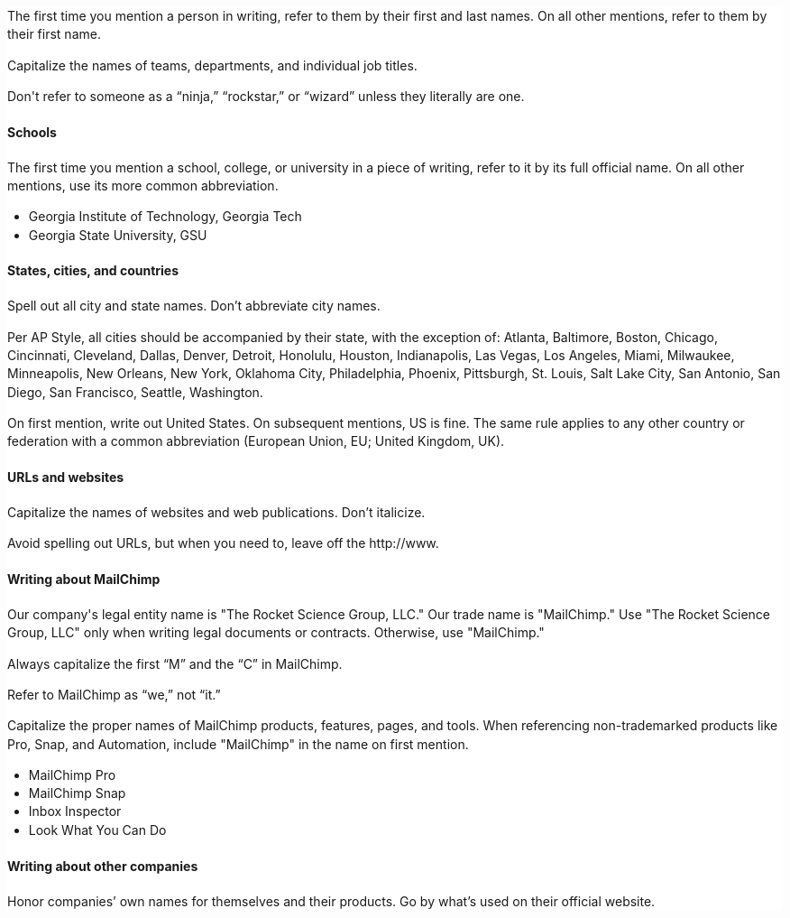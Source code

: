 The first time you mention a person in writing, refer to them by their first and last names. On all other mentions, refer to them by their first name.

Capitalize the names of teams, departments, and individual job titles.

Don't refer to someone as a “ninja,” “rockstar,” or “wizard” unless they literally are one.

#### Schools

The first time you mention a school, college, or university in a piece of writing, refer to it by its full official name. On all other mentions, use its more common abbreviation.

- Georgia Institute of Technology, Georgia Tech
- Georgia State University, GSU

#### States, cities, and countries

Spell out all city and state names. Don’t abbreviate city names.

Per AP Style, all cities should be accompanied by their state, with the exception of: Atlanta, Baltimore, Boston, Chicago, Cincinnati, Cleveland, Dallas, Denver, Detroit, Honolulu, Houston, Indianapolis, Las Vegas, Los Angeles, Miami, Milwaukee, Minneapolis, New Orleans, New York, Oklahoma City, Philadelphia, Phoenix, Pittsburgh, St. Louis, Salt Lake City, San Antonio, San Diego, San Francisco, Seattle, Washington.

On first mention, write out United States. On subsequent mentions, US is fine. The same rule applies to any other country or federation with a common abbreviation (European Union, EU; United Kingdom, UK).

#### URLs and websites

Capitalize the names of websites and web publications. Don’t italicize.

Avoid spelling out URLs, but when you need to, leave off the http://www.

#### Writing about MailChimp

Our company's legal entity name is "The Rocket Science Group, LLC." Our trade name is "MailChimp." Use "The Rocket Science Group, LLC" only when writing legal documents or contracts. Otherwise, use "MailChimp."

Always capitalize the first “M” and the “C” in MailChimp.

Refer to MailChimp as “we,” not “it.”

Capitalize the proper names of MailChimp products, features, pages, and tools. When referencing non-trademarked products like Pro, Snap, and Automation, include "MailChimp" in the name on first mention.

- MailChimp Pro
- MailChimp Snap
- Inbox Inspector
- Look What You Can Do

#### Writing about other companies

Honor companies’ own names for themselves and their products. Go by what’s used on their official website.
